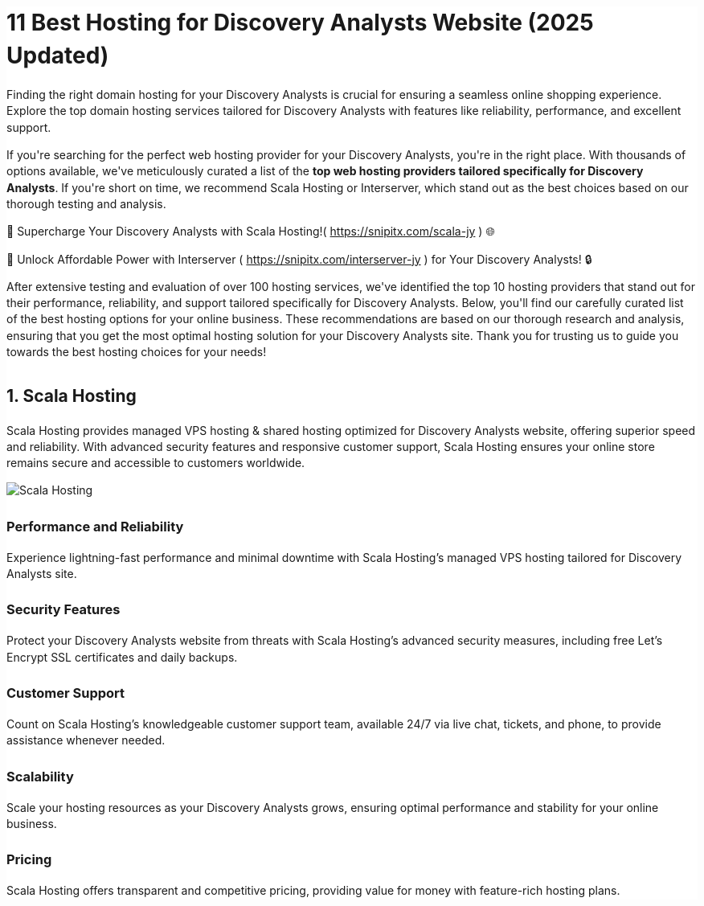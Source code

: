 # 11 Best Hosting for Discovery Analysts Website (2025 Updated)

Finding the right domain hosting for your Discovery Analysts is crucial for ensuring a seamless online shopping experience. Explore the top domain hosting services tailored for Discovery Analysts with features like reliability, performance, and excellent support.

If you're searching for the perfect web hosting provider for your Discovery Analysts, you're in the right place. With thousands of options available, we've meticulously curated a list of the **top web hosting providers tailored specifically for Discovery Analysts**. If you're short on time, we recommend Scala Hosting or Interserver, which stand out as the best choices based on our thorough testing and analysis.

🚀 Supercharge Your Discovery Analysts with Scala Hosting!( https://snipitx.com/scala-jy ) 🌐 

💸 Unlock Affordable Power with Interserver ( https://snipitx.com/interserver-jy ) for Your Discovery Analysts! 🔒

After extensive testing and evaluation of over 100 hosting services, we've identified the top 10 hosting providers that stand out for their performance, reliability, and support tailored specifically for Discovery Analysts. Below, you'll find our carefully curated list of the best hosting options for your online business. These recommendations are based on our thorough research and analysis, ensuring that you get the most optimal hosting solution for your Discovery Analysts site. Thank you for trusting us to guide you towards the best hosting choices for your needs!

## 1. Scala Hosting

Scala Hosting provides managed VPS hosting & shared hosting optimized for Discovery Analysts website, offering superior speed and reliability. With advanced security features and responsive customer support, Scala Hosting ensures your online store remains secure and accessible to customers worldwide.

![Scala Hosting](https://i.imgur.com/uJ5JIK3.png "Scala Web Hosting")

### Performance and Reliability
Experience lightning-fast performance and minimal downtime with Scala Hosting’s managed VPS hosting tailored for Discovery Analysts site.

### Security Features
Protect your Discovery Analysts website from threats with Scala Hosting’s advanced security measures, including free Let’s Encrypt SSL certificates and daily backups.

### Customer Support
Count on Scala Hosting’s knowledgeable customer support team, available 24/7 via live chat, tickets, and phone, to provide assistance whenever needed.

### Scalability
Scale your hosting resources as your Discovery Analysts grows, ensuring optimal performance and stability for your online business.

### Pricing
Scala Hosting offers transparent and competitive pricing, providing value for money with feature-rich hosting plans.
